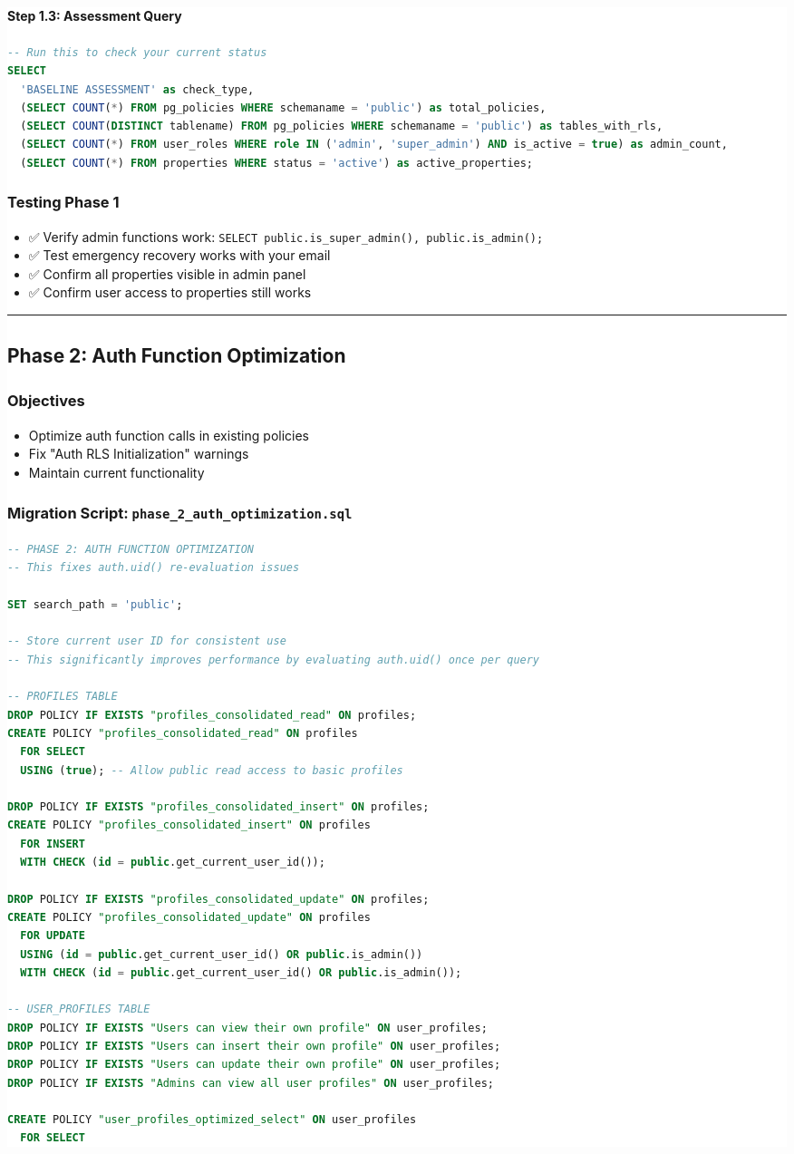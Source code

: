 #### Step 1.3: Assessment Query
```sql
-- Run this to check your current status
SELECT 
  'BASELINE ASSESSMENT' as check_type,
  (SELECT COUNT(*) FROM pg_policies WHERE schemaname = 'public') as total_policies,
  (SELECT COUNT(DISTINCT tablename) FROM pg_policies WHERE schemaname = 'public') as tables_with_rls,
  (SELECT COUNT(*) FROM user_roles WHERE role IN ('admin', 'super_admin') AND is_active = true) as admin_count,
  (SELECT COUNT(*) FROM properties WHERE status = 'active') as active_properties;
```

### Testing Phase 1
- ✅ Verify admin functions work: `SELECT public.is_super_admin(), public.is_admin();`
- ✅ Test emergency recovery works with your email
- ✅ Confirm all properties visible in admin panel
- ✅ Confirm user access to properties still works

---

## Phase 2: Auth Function Optimization

### Objectives
- Optimize auth function calls in existing policies
- Fix "Auth RLS Initialization" warnings
- Maintain current functionality

### Migration Script: `phase_2_auth_optimization.sql`
```sql
-- PHASE 2: AUTH FUNCTION OPTIMIZATION
-- This fixes auth.uid() re-evaluation issues

SET search_path = 'public';

-- Store current user ID for consistent use
-- This significantly improves performance by evaluating auth.uid() once per query

-- PROFILES TABLE
DROP POLICY IF EXISTS "profiles_consolidated_read" ON profiles;
CREATE POLICY "profiles_consolidated_read" ON profiles
  FOR SELECT 
  USING (true); -- Allow public read access to basic profiles

DROP POLICY IF EXISTS "profiles_consolidated_insert" ON profiles;
CREATE POLICY "profiles_consolidated_insert" ON profiles
  FOR INSERT 
  WITH CHECK (id = public.get_current_user_id());

DROP POLICY IF EXISTS "profiles_consolidated_update" ON profiles;
CREATE POLICY "profiles_consolidated_update" ON profiles
  FOR UPDATE 
  USING (id = public.get_current_user_id() OR public.is_admin())
  WITH CHECK (id = public.get_current_user_id() OR public.is_admin());

-- USER_PROFILES TABLE
DROP POLICY IF EXISTS "Users can view their own profile" ON user_profiles;
DROP POLICY IF EXISTS "Users can insert their own profile" ON user_profiles;
DROP POLICY IF EXISTS "Users can update their own profile" ON user_profiles;
DROP POLICY IF EXISTS "Admins can view all user profiles" ON user_profiles;

CREATE POLICY "user_profiles_optimized_select" ON user_profiles
  FOR SELECT 
```